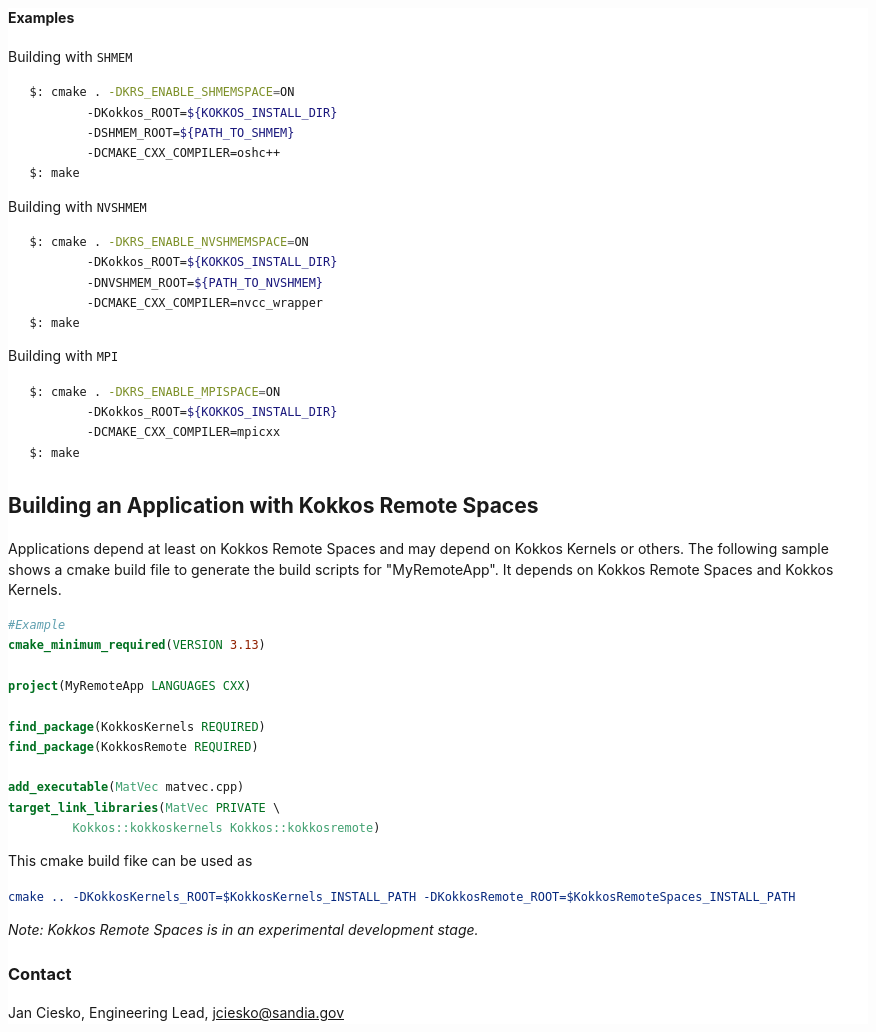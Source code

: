 #### Examples

Building with `SHMEM`
```bash
   $: cmake . -DKRS_ENABLE_SHMEMSPACE=ON
           -DKokkos_ROOT=${KOKKOS_INSTALL_DIR}
           -DSHMEM_ROOT=${PATH_TO_SHMEM}
           -DCMAKE_CXX_COMPILER=oshc++
   $: make
```

Building with `NVSHMEM`
```bash
   $: cmake . -DKRS_ENABLE_NVSHMEMSPACE=ON
           -DKokkos_ROOT=${KOKKOS_INSTALL_DIR}
           -DNVSHMEM_ROOT=${PATH_TO_NVSHMEM}
           -DCMAKE_CXX_COMPILER=nvcc_wrapper
   $: make
```

Building with `MPI`
```bash
   $: cmake . -DKRS_ENABLE_MPISPACE=ON
           -DKokkos_ROOT=${KOKKOS_INSTALL_DIR}
           -DCMAKE_CXX_COMPILER=mpicxx
   $: make
```

## Building an Application with Kokkos Remote Spaces

Applications depend at least on Kokkos Remote Spaces and may depend on Kokkos Kernels or others. The following sample shows a cmake build file to generate the build scripts for "MyRemoteApp". It depends on Kokkos Remote Spaces and Kokkos Kernels.


```cmake
#Example
cmake_minimum_required(VERSION 3.13)

project(MyRemoteApp LANGUAGES CXX)

find_package(KokkosKernels REQUIRED)
find_package(KokkosRemote REQUIRED)

add_executable(MatVec matvec.cpp)
target_link_libraries(MatVec PRIVATE \
         Kokkos::kokkoskernels Kokkos::kokkosremote)
```

This cmake build fike can be used as

```cmake
cmake .. -DKokkosKernels_ROOT=$KokkosKernels_INSTALL_PATH -DKokkosRemote_ROOT=$KokkosRemoteSpaces_INSTALL_PATH
```

*Note: Kokkos Remote Spaces is in an experimental development stage.*

### Contact
Jan Ciesko, Engineering Lead,
jciesko@sandia.gov

